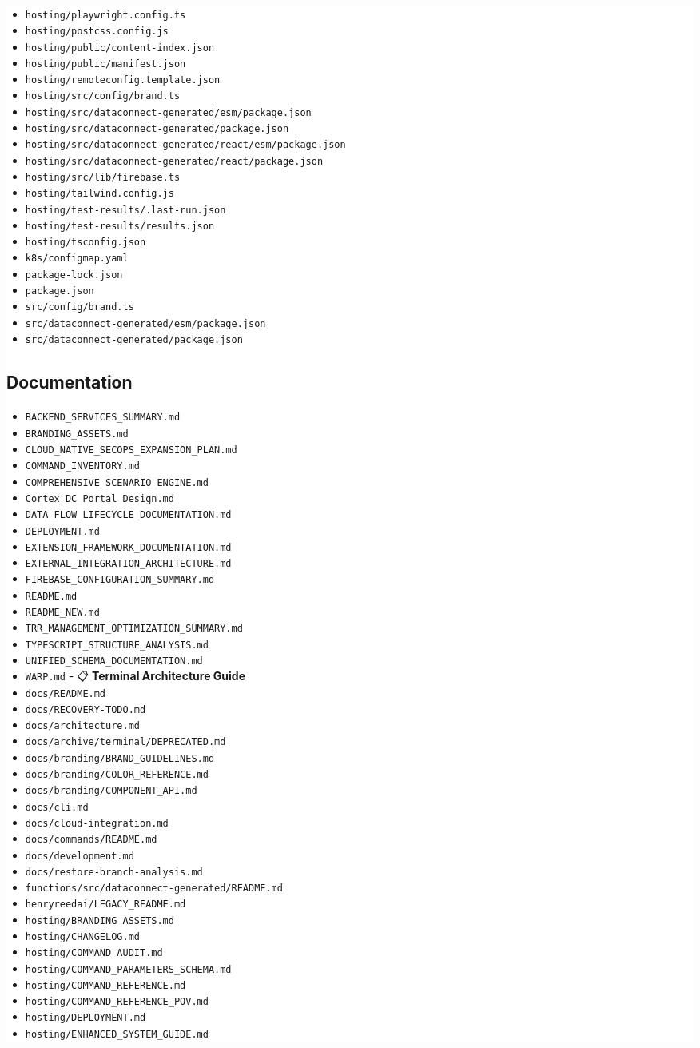 - `hosting/playwright.config.ts`
- `hosting/postcss.config.js`
- `hosting/public/content-index.json`
- `hosting/public/manifest.json`
- `hosting/remoteconfig.template.json`
- `hosting/src/config/brand.ts`
- `hosting/src/dataconnect-generated/esm/package.json`
- `hosting/src/dataconnect-generated/package.json`
- `hosting/src/dataconnect-generated/react/esm/package.json`
- `hosting/src/dataconnect-generated/react/package.json`
- `hosting/src/lib/firebase.ts`
- `hosting/tailwind.config.js`
- `hosting/test-results/.last-run.json`
- `hosting/test-results/results.json`
- `hosting/tsconfig.json`
- `k8s/configmap.yaml`
- `package-lock.json`
- `package.json`
- `src/config/brand.ts`
- `src/dataconnect-generated/esm/package.json`
- `src/dataconnect-generated/package.json`

## Documentation

- `BACKEND_SERVICES_SUMMARY.md`
- `BRANDING_ASSETS.md`
- `CLOUD_NATIVE_SECOPS_EXPANSION_PLAN.md`
- `COMMAND_INVENTORY.md`
- `COMPREHENSIVE_SCENARIO_ENGINE.md`
- `Cortex_DC_Portal_Design.md`
- `DATA_FLOW_LIFECYCLE_DOCUMENTATION.md`
- `DEPLOYMENT.md`
- `EXTENSION_FRAMEWORK_DOCUMENTATION.md`
- `EXTERNAL_INTEGRATION_ARCHITECTURE.md`
- `FIREBASE_CONFIGURATION_SUMMARY.md`
- `README.md`
- `README_NEW.md`
- `TRR_MANAGEMENT_OPTIMIZATION_SUMMARY.md`
- `TYPESCRIPT_STRUCTURE_ANALYSIS.md`
- `UNIFIED_SCHEMA_DOCUMENTATION.md`
- `WARP.md` - 📋 **Terminal Architecture Guide**
- `docs/README.md`
- `docs/RECOVERY-TODO.md`
- `docs/architecture.md`
- `docs/archive/terminal/DEPRECATED.md`
- `docs/branding/BRAND_GUIDELINES.md`
- `docs/branding/COLOR_REFERENCE.md`
- `docs/branding/COMPONENT_API.md`
- `docs/cli.md`
- `docs/cloud-integration.md`
- `docs/commands/README.md`
- `docs/development.md`
- `docs/restore-branch-analysis.md`
- `functions/src/dataconnect-generated/README.md`
- `henryreedai/LEGACY_README.md`
- `hosting/BRANDING_ASSETS.md`
- `hosting/CHANGELOG.md`
- `hosting/COMMAND_AUDIT.md`
- `hosting/COMMAND_PARAMETERS_SCHEMA.md`
- `hosting/COMMAND_REFERENCE.md`
- `hosting/COMMAND_REFERENCE_POV.md`
- `hosting/DEPLOYMENT.md`
- `hosting/ENHANCED_SYSTEM_GUIDE.md`